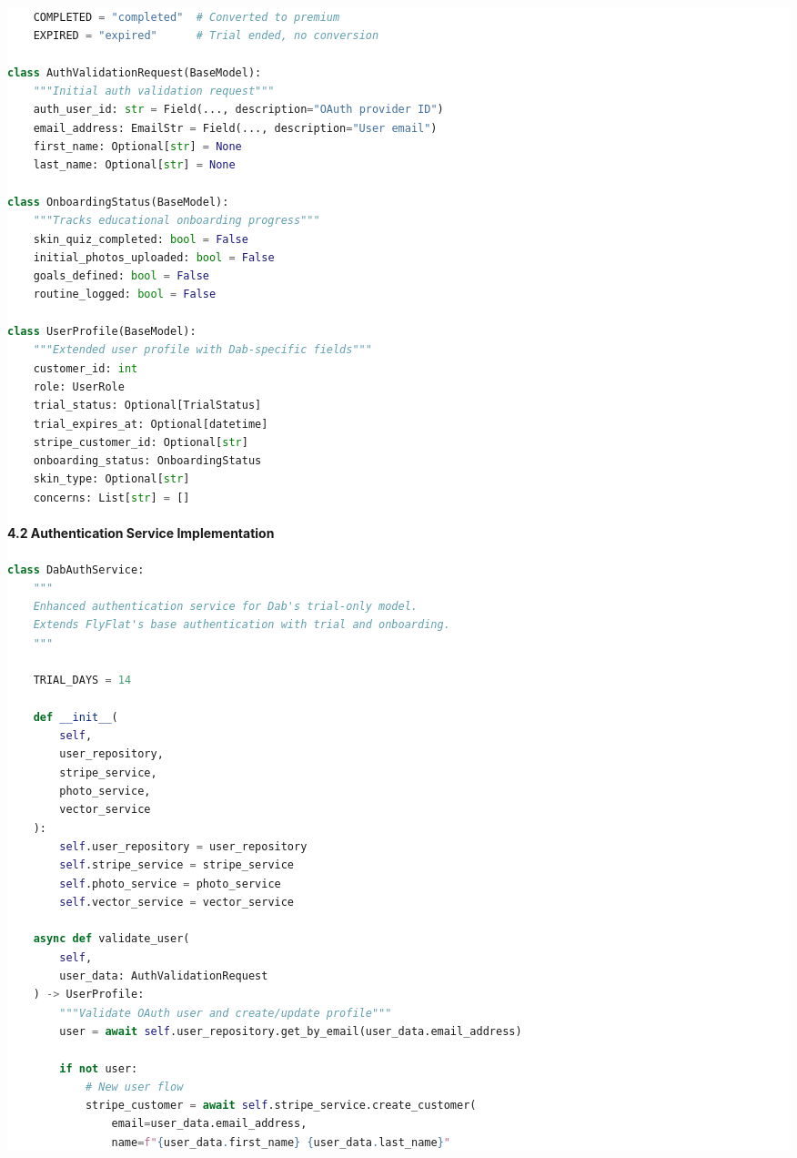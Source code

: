 ```python
    COMPLETED = "completed"  # Converted to premium
    EXPIRED = "expired"      # Trial ended, no conversion

class AuthValidationRequest(BaseModel):
    """Initial auth validation request"""
    auth_user_id: str = Field(..., description="OAuth provider ID")
    email_address: EmailStr = Field(..., description="User email")
    first_name: Optional[str] = None
    last_name: Optional[str] = None

class OnboardingStatus(BaseModel):
    """Tracks educational onboarding progress"""
    skin_quiz_completed: bool = False
    initial_photos_uploaded: bool = False
    goals_defined: bool = False
    routine_logged: bool = False
    
class UserProfile(BaseModel):
    """Extended user profile with Dab-specific fields"""
    customer_id: int
    role: UserRole
    trial_status: Optional[TrialStatus]
    trial_expires_at: Optional[datetime]
    stripe_customer_id: Optional[str]
    onboarding_status: OnboardingStatus
    skin_type: Optional[str]
    concerns: List[str] = []
```

#### 4.2 Authentication Service Implementation

```python
class DabAuthService:
    """
    Enhanced authentication service for Dab's trial-only model.
    Extends FlyFlat's base authentication with trial and onboarding.
    """
    
    TRIAL_DAYS = 14
    
    def __init__(
        self,
        user_repository,
        stripe_service,
        photo_service,
        vector_service
    ):
        self.user_repository = user_repository
        self.stripe_service = stripe_service
        self.photo_service = photo_service
        self.vector_service = vector_service

    async def validate_user(
        self, 
        user_data: AuthValidationRequest
    ) -> UserProfile:
        """Validate OAuth user and create/update profile"""
        user = await self.user_repository.get_by_email(user_data.email_address)
        
        if not user:
            # New user flow
            stripe_customer = await self.stripe_service.create_customer(
                email=user_data.email_address,
                name=f"{user_data.first_name} {user_data.last_name}"
```